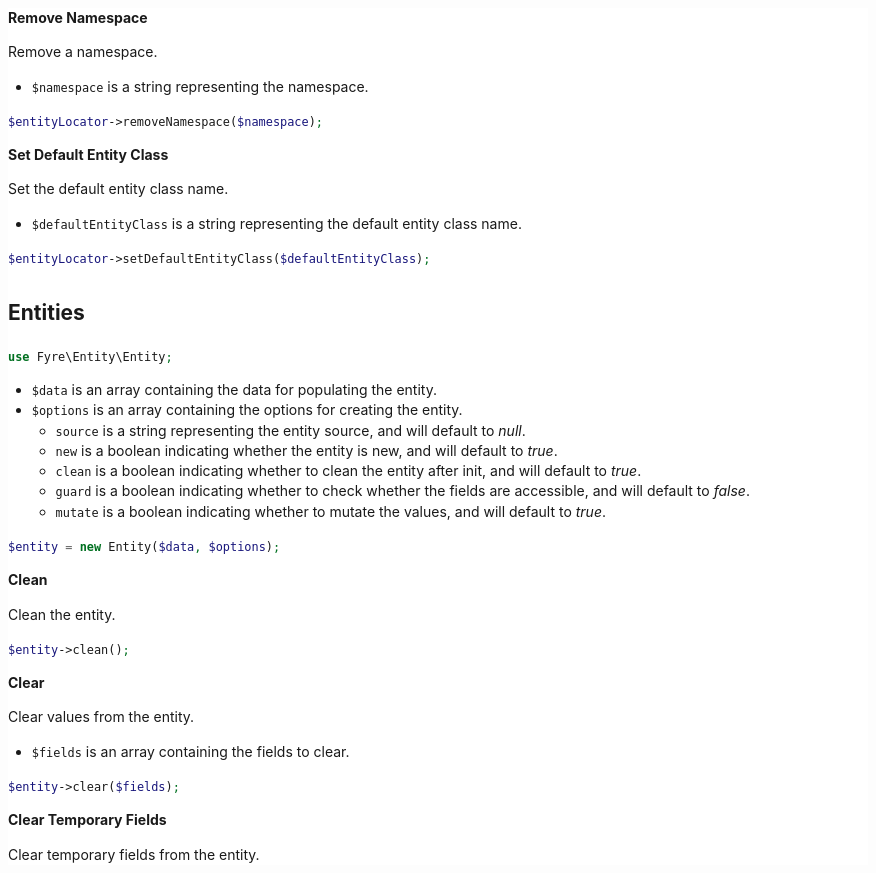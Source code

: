 **Remove Namespace**

Remove a namespace.

- `$namespace` is a string representing the namespace.

```php
$entityLocator->removeNamespace($namespace);
```

**Set Default Entity Class**

Set the default entity class name.

- `$defaultEntityClass` is a string representing the default entity class name.

```php
$entityLocator->setDefaultEntityClass($defaultEntityClass);
```


## Entities

```php
use Fyre\Entity\Entity;
```

- `$data` is an array containing the data for populating the entity.
- `$options` is an array containing the options for creating the entity.
    - `source` is a string representing the entity source, and will default to *null*.
    - `new` is a boolean indicating whether the entity is new, and will default to *true*.
    - `clean` is a boolean indicating whether to clean the entity after init, and will default to *true*.
    - `guard` is a boolean indicating whether to check whether the fields are accessible, and will default to *false*.
    - `mutate` is a boolean indicating whether to mutate the values, and will default to *true*.

```php
$entity = new Entity($data, $options);
```

**Clean**

Clean the entity.

```php
$entity->clean();
```

**Clear**

Clear values from the entity.

- `$fields` is an array containing the fields to clear.

```php
$entity->clear($fields);
```

**Clear Temporary Fields**

Clear temporary fields from the entity.
